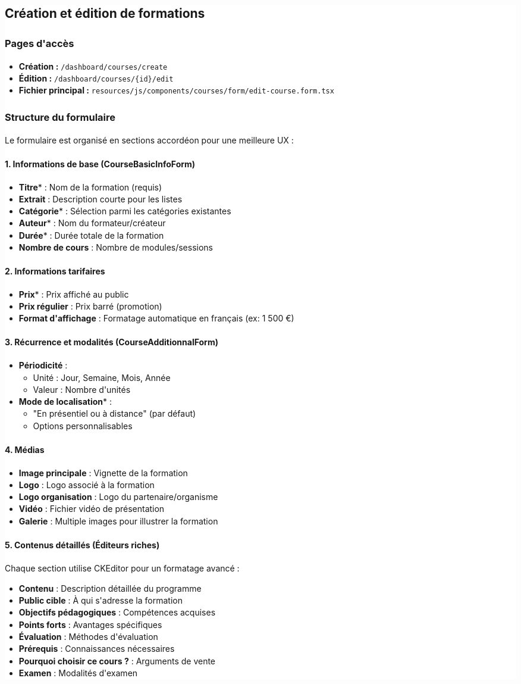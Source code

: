 ## Création et édition de formations

### Pages d'accès
- **Création :** `/dashboard/courses/create`
- **Édition :** `/dashboard/courses/{id}/edit`
- **Fichier principal :** `resources/js/components/courses/form/edit-course.form.tsx`

### Structure du formulaire

Le formulaire est organisé en sections accordéon pour une meilleure UX :

#### 1. **Informations de base** (CourseBasicInfoForm)
- **Titre*** : Nom de la formation (requis)
- **Extrait** : Description courte pour les listes
- **Catégorie*** : Sélection parmi les catégories existantes
- **Auteur*** : Nom du formateur/créateur
- **Durée*** : Durée totale de la formation
- **Nombre de cours** : Nombre de modules/sessions

#### 2. **Informations tarifaires**
- **Prix*** : Prix affiché au public
- **Prix régulier** : Prix barré (promotion)
- **Format d'affichage** : Formatage automatique en français (ex: 1 500 €)

#### 3. **Récurrence et modalités** (CourseAdditionnalForm)
- **Périodicité** :
  - Unité : Jour, Semaine, Mois, Année
  - Valeur : Nombre d'unités
- **Mode de localisation*** :
  - "En présentiel ou à distance" (par défaut)
  - Options personnalisables

#### 4. **Médias**
- **Image principale** : Vignette de la formation
- **Logo** : Logo associé à la formation
- **Logo organisation** : Logo du partenaire/organisme
- **Vidéo** : Fichier vidéo de présentation
- **Galerie** : Multiple images pour illustrer la formation

#### 5. **Contenus détaillés** (Éditeurs riches)
Chaque section utilise CKEditor pour un formatage avancé :

- **Contenu** : Description détaillée du programme
- **Public cible** : À qui s'adresse la formation
- **Objectifs pédagogiques** : Compétences acquises
- **Points forts** : Avantages spécifiques
- **Évaluation** : Méthodes d'évaluation
- **Prérequis** : Connaissances nécessaires
- **Pourquoi choisir ce cours ?** : Arguments de vente
- **Examen** : Modalités d'examen
